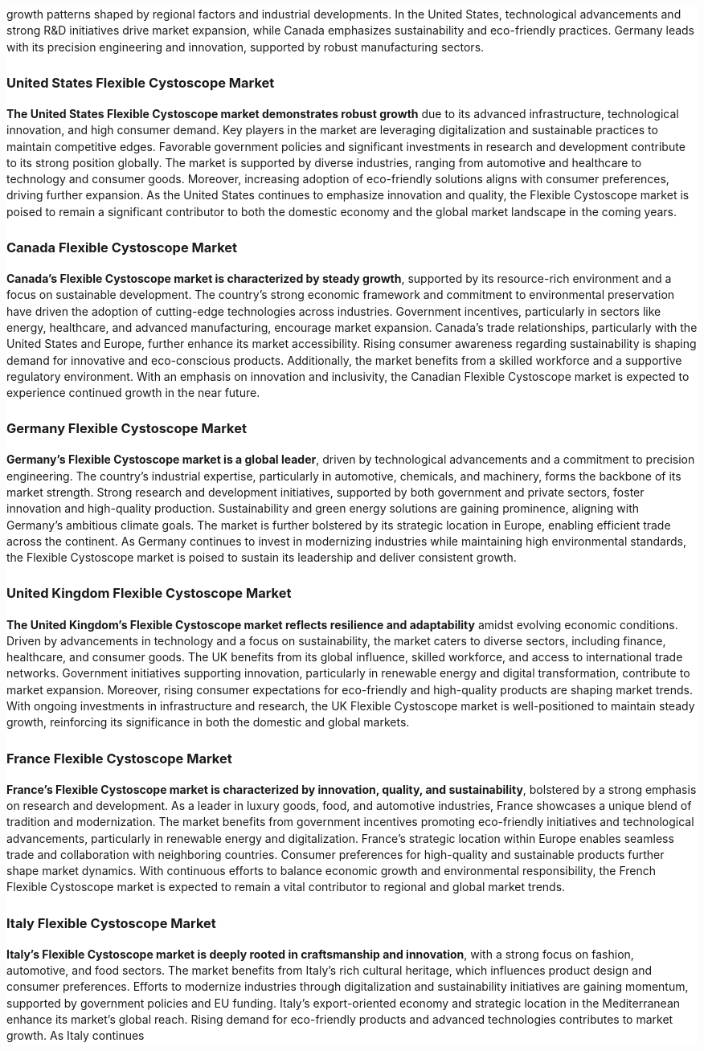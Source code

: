 growth patterns shaped by regional factors and industrial developments. In the United States, technological advancements and strong R&amp;D initiatives drive market expansion, while Canada emphasizes sustainability and eco-friendly practices. Germany leads with its precision engineering and innovation, supported by robust manufacturing sectors.</span></em></p></blockquote><h3><strong>United States Flexible Cystoscope Market</strong></h3><p><strong>The United States Flexible Cystoscope market demonstrates robust growth</strong> due to its advanced infrastructure, technological innovation, and high consumer demand. Key players in the market are leveraging digitalization and sustainable practices to maintain competitive edges. Favorable government policies and significant investments in research and development contribute to its strong position globally. The market is supported by diverse industries, ranging from automotive and healthcare to technology and consumer goods. Moreover, increasing adoption of eco-friendly solutions aligns with consumer preferences, driving further expansion. As the United States continues to emphasize innovation and quality, the Flexible Cystoscope market is poised to remain a significant contributor to both the domestic economy and the global market landscape in the coming years.</p><h3><strong>Canada Flexible Cystoscope Market</strong></h3><p><strong>Canada&rsquo;s Flexible Cystoscope market is characterized by steady growth</strong>, supported by its resource-rich environment and a focus on sustainable development. The country&rsquo;s strong economic framework and commitment to environmental preservation have driven the adoption of cutting-edge technologies across industries. Government incentives, particularly in sectors like energy, healthcare, and advanced manufacturing, encourage market expansion. Canada&rsquo;s trade relationships, particularly with the United States and Europe, further enhance its market accessibility. Rising consumer awareness regarding sustainability is shaping demand for innovative and eco-conscious products. Additionally, the market benefits from a skilled workforce and a supportive regulatory environment. With an emphasis on innovation and inclusivity, the Canadian Flexible Cystoscope market is expected to experience continued growth in the near future.</p><h3><strong>Germany Flexible Cystoscope Market</strong></h3><p><strong>Germany&rsquo;s Flexible Cystoscope market is a global leader</strong>, driven by technological advancements and a commitment to precision engineering. The country&rsquo;s industrial expertise, particularly in automotive, chemicals, and machinery, forms the backbone of its market strength. Strong research and development initiatives, supported by both government and private sectors, foster innovation and high-quality production. Sustainability and green energy solutions are gaining prominence, aligning with Germany&rsquo;s ambitious climate goals. The market is further bolstered by its strategic location in Europe, enabling efficient trade across the continent. As Germany continues to invest in modernizing industries while maintaining high environmental standards, the Flexible Cystoscope market is poised to sustain its leadership and deliver consistent growth.</p><h3><strong>United Kingdom Flexible Cystoscope Market</strong></h3><p><strong>The United Kingdom&rsquo;s Flexible Cystoscope market reflects resilience and adaptability</strong> amidst evolving economic conditions. Driven by advancements in technology and a focus on sustainability, the market caters to diverse sectors, including finance, healthcare, and consumer goods. The UK benefits from its global influence, skilled workforce, and access to international trade networks. Government initiatives supporting innovation, particularly in renewable energy and digital transformation, contribute to market expansion. Moreover, rising consumer expectations for eco-friendly and high-quality products are shaping market trends. With ongoing investments in infrastructure and research, the UK Flexible Cystoscope market is well-positioned to maintain steady growth, reinforcing its significance in both the domestic and global markets.</p><h3><strong>France Flexible Cystoscope Market</strong></h3><p><strong>France&rsquo;s Flexible Cystoscope market is characterized by innovation, quality, and sustainability</strong>, bolstered by a strong emphasis on research and development. As a leader in luxury goods, food, and automotive industries, France showcases a unique blend of tradition and modernization. The market benefits from government incentives promoting eco-friendly initiatives and technological advancements, particularly in renewable energy and digitalization. France&rsquo;s strategic location within Europe enables seamless trade and collaboration with neighboring countries. Consumer preferences for high-quality and sustainable products further shape market dynamics. With continuous efforts to balance economic growth and environmental responsibility, the French Flexible Cystoscope market is expected to remain a vital contributor to regional and global market trends.</p><h3><strong>Italy Flexible Cystoscope Market</strong></h3><p><strong>Italy&rsquo;s Flexible Cystoscope market is deeply rooted in craftsmanship and innovation</strong>, with a strong focus on fashion, automotive, and food sectors. The market benefits from Italy&rsquo;s rich cultural heritage, which influences product design and consumer preferences. Efforts to modernize industries through digitalization and sustainability initiatives are gaining momentum, supported by government policies and EU funding. Italy&rsquo;s export-oriented economy and strategic location in the Mediterranean enhance its market&rsquo;s global reach. Rising demand for eco-friendly products and advanced technologies contributes to market growth. As Italy continues